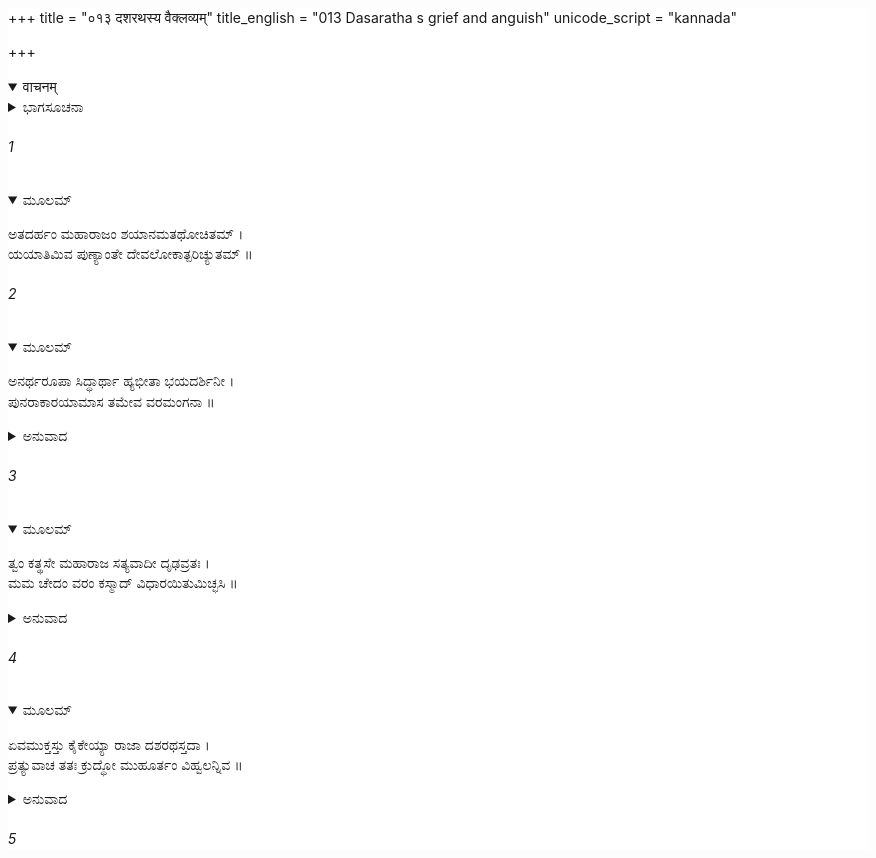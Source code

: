 +++
title = "०१३ दशरथस्य वैक्लव्यम्"
title_english = "013 Dasaratha s grief and anguish"
unicode_script = "kannada"

+++
<details open><summary>वाचनम्</summary>

<div class="audioEmbed"  caption="श्रीराम-हरिसीताराममूर्ति-घनपाठिभ्यां वचनम्" src="https://archive.org/download/Ramayana-recitation-Sriram-harisItArAmamUrti-Ghanapaati-v2/Kanda_2/Kanda_2_AYK-013-Dasharadhasya_Vaiklabyam.mp3"></div>
</details>



<details><summary>ಭಾಗಸೂಚನಾ</summary></details>

###### 1


<details open><summary>ಮೂಲಮ್</summary>

ಅತದರ್ಹಂ ಮಹಾರಾಜಂ ಶಯಾನಮತಥೋಚಿತಮ್ ।  
ಯಯಾತಿಮಿವ ಪುಣ್ಯಾಂತೇ ದೇವಲೋಕಾತ್ಪರಿಚ್ಯುತಮ್ ॥
</details>

###### 2


<details open><summary>ಮೂಲಮ್</summary>

ಅನರ್ಥರೂಪಾ ಸಿದ್ಧಾರ್ಥಾ ಹ್ಯಭೀತಾ ಭಯದರ್ಶಿನೀ ।  
ಪುನರಾಕಾರಯಾಮಾಸ ತಮೇವ ವರಮಂಗನಾ ॥
</details>

<details><summary>ಅನುವಾದ</summary></details>

###### 3


<details open><summary>ಮೂಲಮ್</summary>

ತ್ವಂ ಕತ್ಥಸೇ ಮಹಾರಾಜ ಸತ್ಯವಾದೀ ದೃಢವ್ರತಃ ।  
ಮಮ ಚೇದಂ ವರಂ ಕಸ್ಮಾದ್ ವಿಧಾರಯಿತುಮಿಚ್ಛಸಿ ॥
</details>

<details><summary>ಅನುವಾದ</summary></details>

###### 4


<details open><summary>ಮೂಲಮ್</summary>

ಏವಮುಕ್ತಸ್ತು ಕೈಕೇಯ್ಯಾ ರಾಜಾ ದಶರಥಸ್ತದಾ ।  
ಪ್ರತ್ಯುವಾಚ ತತಃ ಕ್ರುದ್ಧೋ ಮುಹೂರ್ತಂ ವಿಹ್ವಲನ್ನಿವ ॥
</details>

<details><summary>ಅನುವಾದ</summary></details>

###### 5

